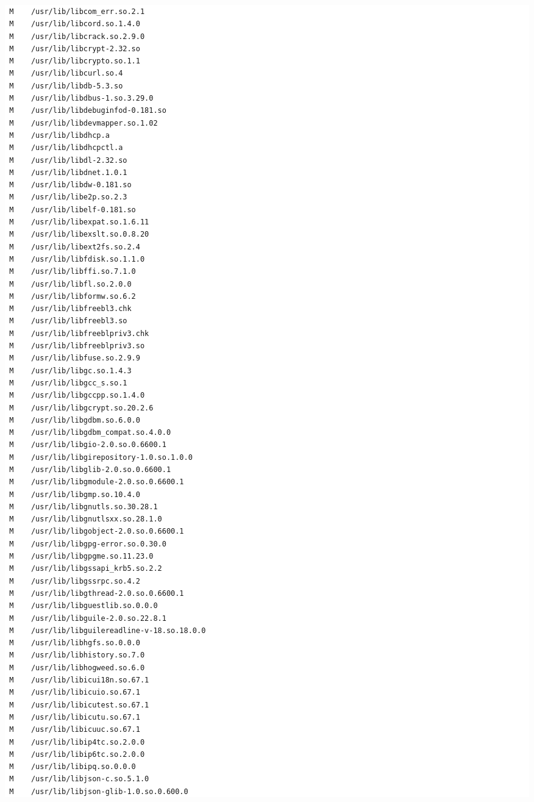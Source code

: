      M    /usr/lib/libcom_err.so.2.1
     M    /usr/lib/libcord.so.1.4.0
     M    /usr/lib/libcrack.so.2.9.0
     M    /usr/lib/libcrypt-2.32.so
     M    /usr/lib/libcrypto.so.1.1
     M    /usr/lib/libcurl.so.4
     M    /usr/lib/libdb-5.3.so
     M    /usr/lib/libdbus-1.so.3.29.0
     M    /usr/lib/libdebuginfod-0.181.so
     M    /usr/lib/libdevmapper.so.1.02
     M    /usr/lib/libdhcp.a
     M    /usr/lib/libdhcpctl.a
     M    /usr/lib/libdl-2.32.so
     M    /usr/lib/libdnet.1.0.1
     M    /usr/lib/libdw-0.181.so
     M    /usr/lib/libe2p.so.2.3
     M    /usr/lib/libelf-0.181.so
     M    /usr/lib/libexpat.so.1.6.11
     M    /usr/lib/libexslt.so.0.8.20
     M    /usr/lib/libext2fs.so.2.4
     M    /usr/lib/libfdisk.so.1.1.0
     M    /usr/lib/libffi.so.7.1.0
     M    /usr/lib/libfl.so.2.0.0
     M    /usr/lib/libformw.so.6.2
     M    /usr/lib/libfreebl3.chk
     M    /usr/lib/libfreebl3.so
     M    /usr/lib/libfreeblpriv3.chk
     M    /usr/lib/libfreeblpriv3.so
     M    /usr/lib/libfuse.so.2.9.9
     M    /usr/lib/libgc.so.1.4.3
     M    /usr/lib/libgcc_s.so.1
     M    /usr/lib/libgccpp.so.1.4.0
     M    /usr/lib/libgcrypt.so.20.2.6
     M    /usr/lib/libgdbm.so.6.0.0
     M    /usr/lib/libgdbm_compat.so.4.0.0
     M    /usr/lib/libgio-2.0.so.0.6600.1
     M    /usr/lib/libgirepository-1.0.so.1.0.0
     M    /usr/lib/libglib-2.0.so.0.6600.1
     M    /usr/lib/libgmodule-2.0.so.0.6600.1
     M    /usr/lib/libgmp.so.10.4.0
     M    /usr/lib/libgnutls.so.30.28.1
     M    /usr/lib/libgnutlsxx.so.28.1.0
     M    /usr/lib/libgobject-2.0.so.0.6600.1
     M    /usr/lib/libgpg-error.so.0.30.0
     M    /usr/lib/libgpgme.so.11.23.0
     M    /usr/lib/libgssapi_krb5.so.2.2
     M    /usr/lib/libgssrpc.so.4.2
     M    /usr/lib/libgthread-2.0.so.0.6600.1
     M    /usr/lib/libguestlib.so.0.0.0
     M    /usr/lib/libguile-2.0.so.22.8.1
     M    /usr/lib/libguilereadline-v-18.so.18.0.0
     M    /usr/lib/libhgfs.so.0.0.0
     M    /usr/lib/libhistory.so.7.0
     M    /usr/lib/libhogweed.so.6.0
     M    /usr/lib/libicui18n.so.67.1
     M    /usr/lib/libicuio.so.67.1
     M    /usr/lib/libicutest.so.67.1
     M    /usr/lib/libicutu.so.67.1
     M    /usr/lib/libicuuc.so.67.1
     M    /usr/lib/libip4tc.so.2.0.0
     M    /usr/lib/libip6tc.so.2.0.0
     M    /usr/lib/libipq.so.0.0.0
     M    /usr/lib/libjson-c.so.5.1.0
     M    /usr/lib/libjson-glib-1.0.so.0.600.0